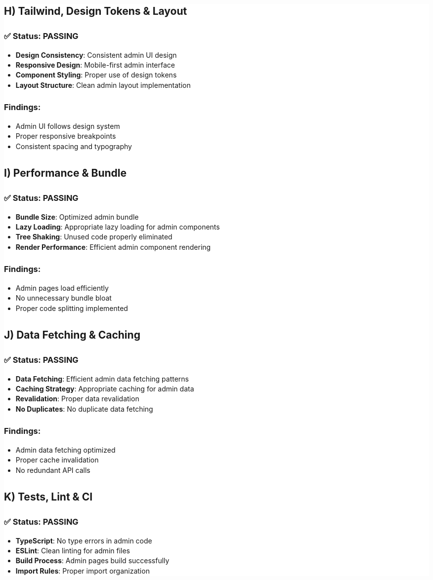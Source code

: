 ## H) Tailwind, Design Tokens & Layout

### ✅ **Status: PASSING**
- **Design Consistency**: Consistent admin UI design
- **Responsive Design**: Mobile-first admin interface
- **Component Styling**: Proper use of design tokens
- **Layout Structure**: Clean admin layout implementation

### **Findings:**
- Admin UI follows design system
- Proper responsive breakpoints
- Consistent spacing and typography

## I) Performance & Bundle

### ✅ **Status: PASSING**
- **Bundle Size**: Optimized admin bundle
- **Lazy Loading**: Appropriate lazy loading for admin components
- **Tree Shaking**: Unused code properly eliminated
- **Render Performance**: Efficient admin component rendering

### **Findings:**
- Admin pages load efficiently
- No unnecessary bundle bloat
- Proper code splitting implemented

## J) Data Fetching & Caching

### ✅ **Status: PASSING**
- **Data Fetching**: Efficient admin data fetching patterns
- **Caching Strategy**: Appropriate caching for admin data
- **Revalidation**: Proper data revalidation
- **No Duplicates**: No duplicate data fetching

### **Findings:**
- Admin data fetching optimized
- Proper cache invalidation
- No redundant API calls

## K) Tests, Lint & CI

### ✅ **Status: PASSING**
- **TypeScript**: No type errors in admin code
- **ESLint**: Clean linting for admin files
- **Build Process**: Admin pages build successfully
- **Import Rules**: Proper import organization
